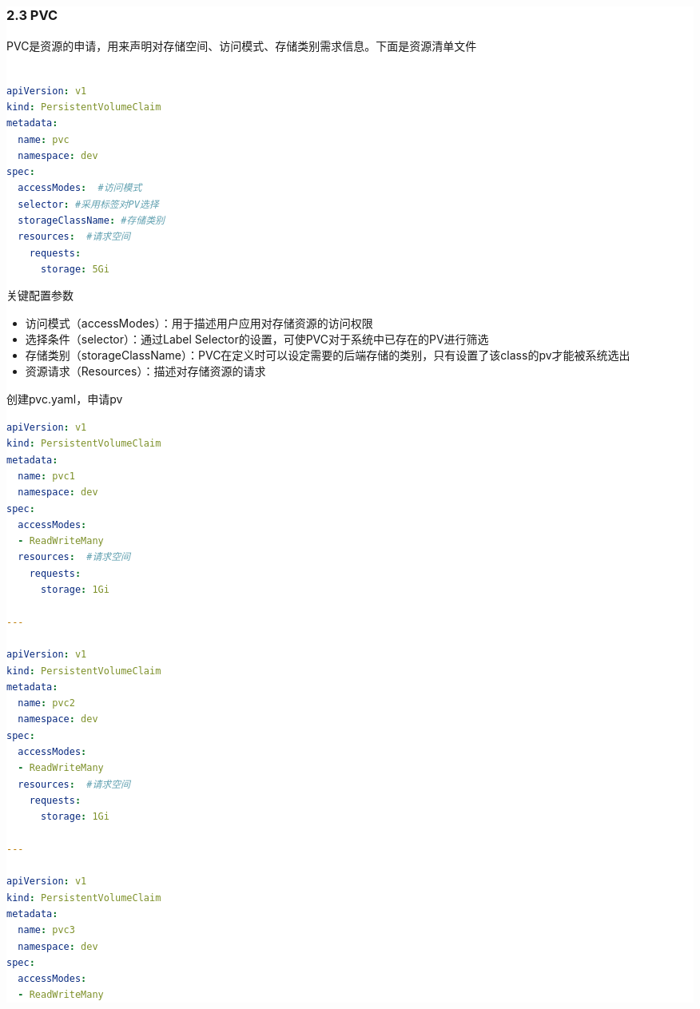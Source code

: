 ### 2.3 PVC

PVC是资源的申请，用来声明对存储空间、访问模式、存储类别需求信息。下面是资源清单文件

~~~yaml

apiVersion: v1
kind: PersistentVolumeClaim
metadata:
  name: pvc
  namespace: dev
spec:
  accessModes:  #访问模式
  selector: #采用标签对PV选择
  storageClassName: #存储类别
  resources:  #请求空间
    requests:
      storage: 5Gi
~~~

关键配置参数

- 访问模式（accessModes）：用于描述用户应用对存储资源的访问权限
- 选择条件（selector）：通过Label Selector的设置，可使PVC对于系统中已存在的PV进行筛选
- 存储类别（storageClassName）：PVC在定义时可以设定需要的后端存储的类别，只有设置了该class的pv才能被系统选出
- 资源请求（Resources）：描述对存储资源的请求

创建pvc.yaml，申请pv

~~~yaml
apiVersion: v1
kind: PersistentVolumeClaim
metadata:
  name: pvc1
  namespace: dev
spec:
  accessModes:  
  - ReadWriteMany
  resources:  #请求空间
    requests:
      storage: 1Gi

---

apiVersion: v1
kind: PersistentVolumeClaim
metadata:
  name: pvc2
  namespace: dev
spec:
  accessModes:  
  - ReadWriteMany
  resources:  #请求空间
    requests:
      storage: 1Gi

---

apiVersion: v1
kind: PersistentVolumeClaim
metadata:
  name: pvc3
  namespace: dev
spec:
  accessModes:  
  - ReadWriteMany
~~~